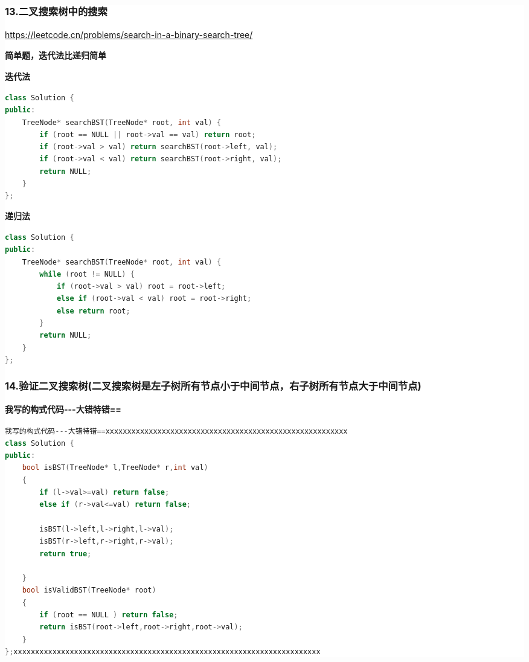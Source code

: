 

### 13.二叉搜索树中的搜索

https://leetcode.cn/problems/search-in-a-binary-search-tree/

**简单题，迭代法比递归简单**

**迭代法**

```c++
class Solution {
public:
    TreeNode* searchBST(TreeNode* root, int val) {
        if (root == NULL || root->val == val) return root;
        if (root->val > val) return searchBST(root->left, val);
        if (root->val < val) return searchBST(root->right, val);
        return NULL;
    }
};
```



**递归法**

```c++
class Solution {
public:
    TreeNode* searchBST(TreeNode* root, int val) {
        while (root != NULL) {
            if (root->val > val) root = root->left;
            else if (root->val < val) root = root->right;
            else return root;
        }
        return NULL;
    }
};
```



### 14.验证二叉搜索树(二叉搜索树是左子树所有节点小于中间节点，右子树所有节点大于中间节点)

**我写的构式代码---大错特错==**

```c++
我写的构式代码---大错特错==xxxxxxxxxxxxxxxxxxxxxxxxxxxxxxxxxxxxxxxxxxxxxxxxxxxxxxxx
class Solution {
public:
    bool isBST(TreeNode* l,TreeNode* r,int val)
    {
        if (l->val>=val) return false;
        else if (r->val<=val) return false;
        
        isBST(l->left,l->right,l->val);
        isBST(r->left,r->right,r->val);
		return true;

    }
    bool isValidBST(TreeNode* root) 
    {
        if (root == NULL ) return false;
        return isBST(root->left,root->right,root->val);
    }
};xxxxxxxxxxxxxxxxxxxxxxxxxxxxxxxxxxxxxxxxxxxxxxxxxxxxxxxxxxxxxxxxxxxxxxx
```
